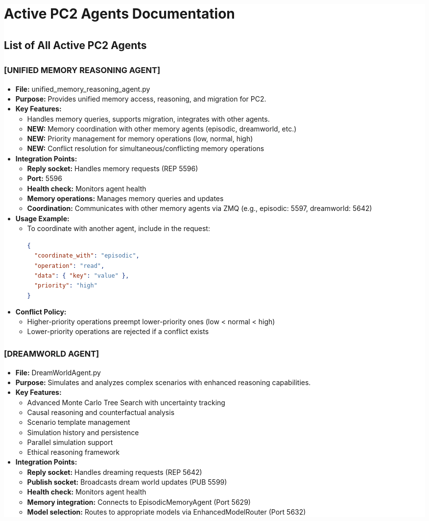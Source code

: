 # Active PC2 Agents Documentation

## List of All Active PC2 Agents

### [UNIFIED MEMORY REASONING AGENT]

- **File:** unified_memory_reasoning_agent.py
- **Purpose:** Provides unified memory access, reasoning, and migration for PC2.
- **Key Features:**
  - Handles memory queries, supports migration, integrates with other agents.
  - **NEW:** Memory coordination with other memory agents (episodic, dreamworld, etc.)
  - **NEW:** Priority management for memory operations (low, normal, high)
  - **NEW:** Conflict resolution for simultaneous/conflicting memory operations
- **Integration Points:**
  - **Reply socket:** Handles memory requests (REP 5596)
  - **Port:** 5596
  - **Health check:** Monitors agent health
  - **Memory operations:** Manages memory queries and updates
  - **Coordination:** Communicates with other memory agents via ZMQ (e.g., episodic: 5597, dreamworld: 5642)
- **Usage Example:**
  - To coordinate with another agent, include in the request:
    ```json
    {
      "coordinate_with": "episodic",
      "operation": "read",
      "data": { "key": "value" },
      "priority": "high"
    }
    ```
- **Conflict Policy:**
  - Higher-priority operations preempt lower-priority ones (low < normal < high)
  - Lower-priority operations are rejected if a conflict exists

### [DREAMWORLD AGENT]

- **File:** DreamWorldAgent.py
- **Purpose:** Simulates and analyzes complex scenarios with enhanced reasoning capabilities.
- **Key Features:**
  - Advanced Monte Carlo Tree Search with uncertainty tracking
  - Causal reasoning and counterfactual analysis
  - Scenario template management
  - Simulation history and persistence
  - Parallel simulation support
  - Ethical reasoning framework
- **Integration Points:**
  - **Reply socket:** Handles dreaming requests (REP 5642)
  - **Publish socket:** Broadcasts dream world updates (PUB 5599)
  - **Health check:** Monitors agent health
  - **Memory integration:** Connects to EpisodicMemoryAgent (Port 5629)
  - **Model selection:** Routes to appropriate models via EnhancedModelRouter (Port 5632)
